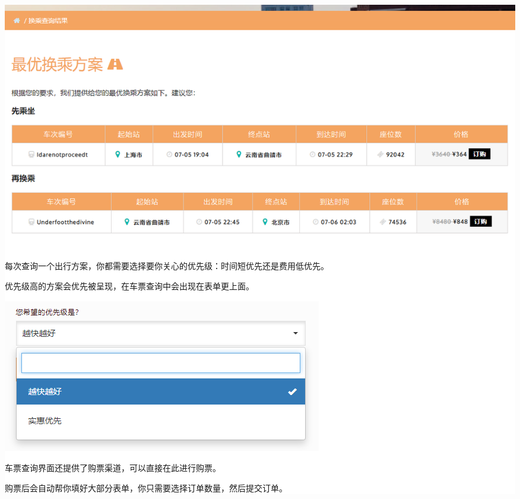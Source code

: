 ![](figure9.png)

每次查询一个出行方案，你都需要选择要你关心的优先级：时间短优先还是费用低优先。

优先级高的方案会优先被呈现，在车票查询中会出现在表单更上面。

![](figure7.png)

车票查询界面还提供了购票渠道，可以直接在此进行购票。

购票后会自动帮你填好大部分表单，你只需要选择订单数量，然后提交订单。

